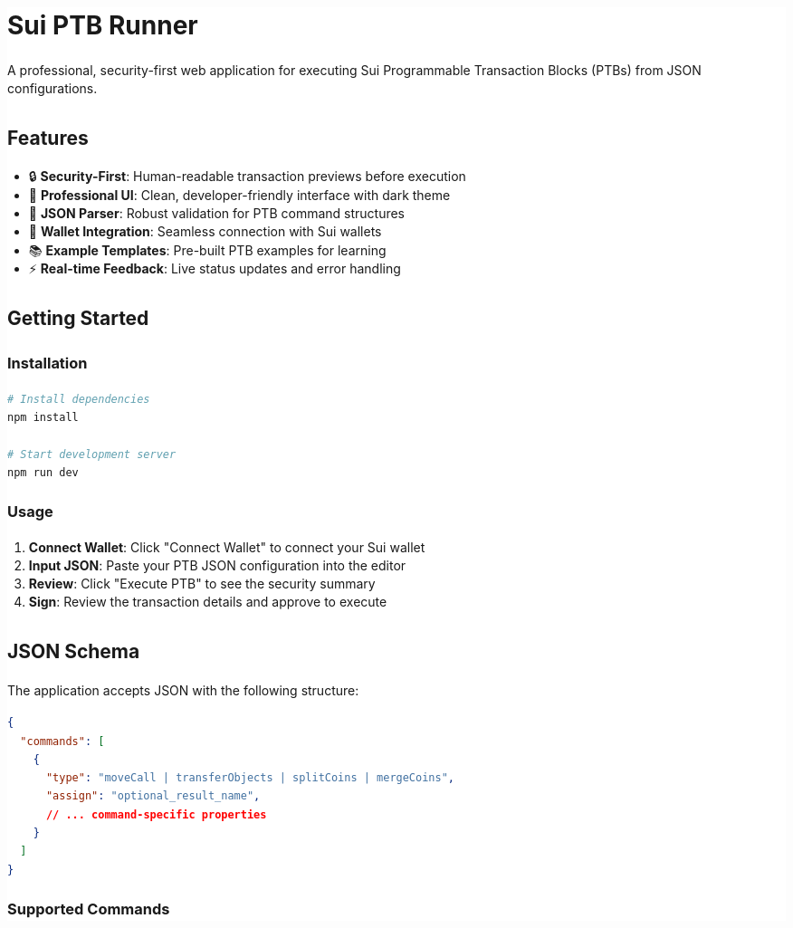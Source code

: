 # Sui PTB Runner

A professional, security-first web application for executing Sui Programmable Transaction Blocks (PTBs) from JSON configurations.

## Features

- 🔒 **Security-First**: Human-readable transaction previews before execution
- 🎨 **Professional UI**: Clean, developer-friendly interface with dark theme
- 📝 **JSON Parser**: Robust validation for PTB command structures
- 🔗 **Wallet Integration**: Seamless connection with Sui wallets
- 📚 **Example Templates**: Pre-built PTB examples for learning
- ⚡ **Real-time Feedback**: Live status updates and error handling

## Getting Started

### Installation

```bash
# Install dependencies
npm install

# Start development server
npm run dev
```

### Usage

1. **Connect Wallet**: Click "Connect Wallet" to connect your Sui wallet
2. **Input JSON**: Paste your PTB JSON configuration into the editor
3. **Review**: Click "Execute PTB" to see the security summary
4. **Sign**: Review the transaction details and approve to execute

## JSON Schema

The application accepts JSON with the following structure:

```json
{
  "commands": [
    {
      "type": "moveCall | transferObjects | splitCoins | mergeCoins",
      "assign": "optional_result_name",
      // ... command-specific properties
    }
  ]
}
```

### Supported Commands
